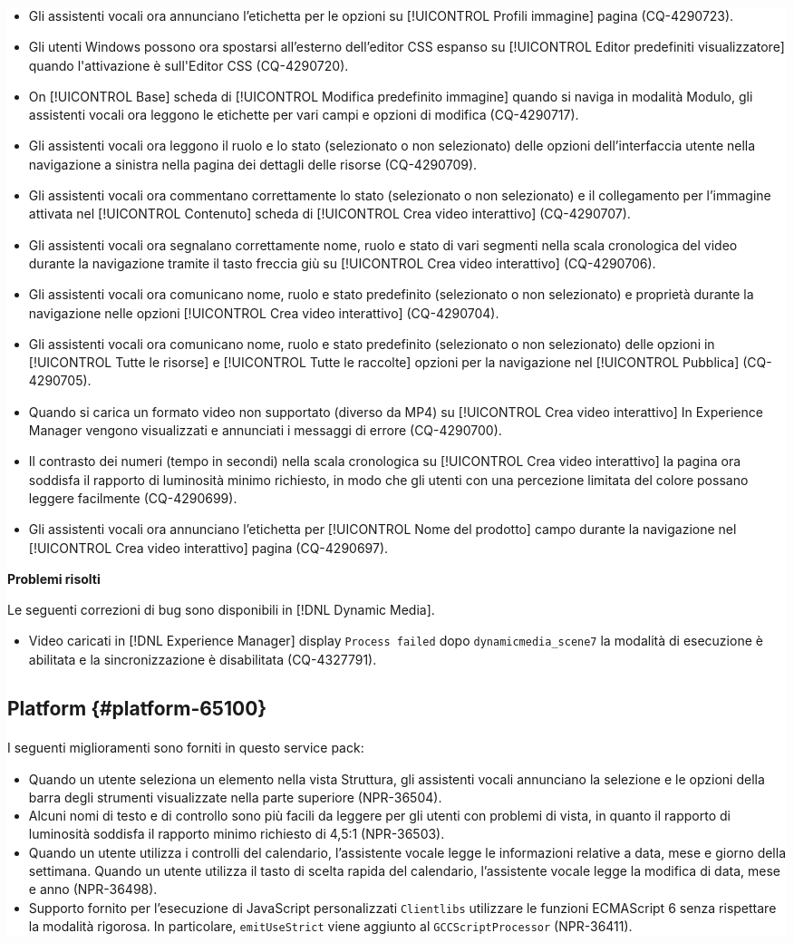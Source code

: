 * Gli assistenti vocali ora annunciano l’etichetta per le opzioni su [!UICONTROL Profili immagine] pagina (CQ-4290723).

* Gli utenti Windows possono ora spostarsi all’esterno dell’editor CSS espanso su [!UICONTROL Editor predefiniti visualizzatore] quando l&#39;attivazione è sull&#39;Editor CSS (CQ-4290720).

* On [!UICONTROL Base] scheda di [!UICONTROL Modifica predefinito immagine] quando si naviga in modalità Modulo, gli assistenti vocali ora leggono le etichette per vari campi e opzioni di modifica (CQ-4290717).

* Gli assistenti vocali ora leggono il ruolo e lo stato (selezionato o non selezionato) delle opzioni dell’interfaccia utente nella navigazione a sinistra nella pagina dei dettagli delle risorse (CQ-4290709).

* Gli assistenti vocali ora commentano correttamente lo stato (selezionato o non selezionato) e il collegamento per l’immagine attivata nel [!UICONTROL Contenuto] scheda di [!UICONTROL Crea video interattivo] (CQ-4290707).

* Gli assistenti vocali ora segnalano correttamente nome, ruolo e stato di vari segmenti nella scala cronologica del video durante la navigazione tramite il tasto freccia giù su [!UICONTROL Crea video interattivo] (CQ-4290706).

* Gli assistenti vocali ora comunicano nome, ruolo e stato predefinito (selezionato o non selezionato) e proprietà durante la navigazione nelle opzioni [!UICONTROL Crea video interattivo] (CQ-4290704).

* Gli assistenti vocali ora comunicano nome, ruolo e stato predefinito (selezionato o non selezionato) delle opzioni in [!UICONTROL Tutte le risorse] e [!UICONTROL Tutte le raccolte] opzioni per la navigazione nel [!UICONTROL Pubblica] (CQ-4290705).

* Quando si carica un formato video non supportato (diverso da MP4) su [!UICONTROL Crea video interattivo] In Experience Manager vengono visualizzati e annunciati i messaggi di errore (CQ-4290700).

* Il contrasto dei numeri (tempo in secondi) nella scala cronologica su [!UICONTROL Crea video interattivo] la pagina ora soddisfa il rapporto di luminosità minimo richiesto, in modo che gli utenti con una percezione limitata del colore possano leggere facilmente (CQ-4290699).

* Gli assistenti vocali ora annunciano l’etichetta per [!UICONTROL Nome del prodotto] campo durante la navigazione nel [!UICONTROL Crea video interattivo] pagina (CQ-4290697).

**Problemi risolti**

Le seguenti correzioni di bug sono disponibili in [!DNL Dynamic Media].

* Video caricati in [!DNL Experience Manager] display `Process failed` dopo `dynamicmedia_scene7` la modalità di esecuzione è abilitata e la sincronizzazione è disabilitata (CQ-4327791).

## Platform {#platform-65100}

I seguenti miglioramenti sono forniti in questo service pack:

* Quando un utente seleziona un elemento nella vista Struttura, gli assistenti vocali annunciano la selezione e le opzioni della barra degli strumenti visualizzate nella parte superiore (NPR-36504).
* Alcuni nomi di testo e di controllo sono più facili da leggere per gli utenti con problemi di vista, in quanto il rapporto di luminosità soddisfa il rapporto minimo richiesto di 4,5:1 (NPR-36503).
* Quando un utente utilizza i controlli del calendario, l’assistente vocale legge le informazioni relative a data, mese e giorno della settimana. Quando un utente utilizza il tasto di scelta rapida del calendario, l’assistente vocale legge la modifica di data, mese e anno (NPR-36498).
* Supporto fornito per l’esecuzione di JavaScript personalizzati `Clientlibs` utilizzare le funzioni ECMAScript 6 senza rispettare la modalità rigorosa. In particolare, `emitUseStrict` viene aggiunto al `GCCScriptProcessor` (NPR-36411).
